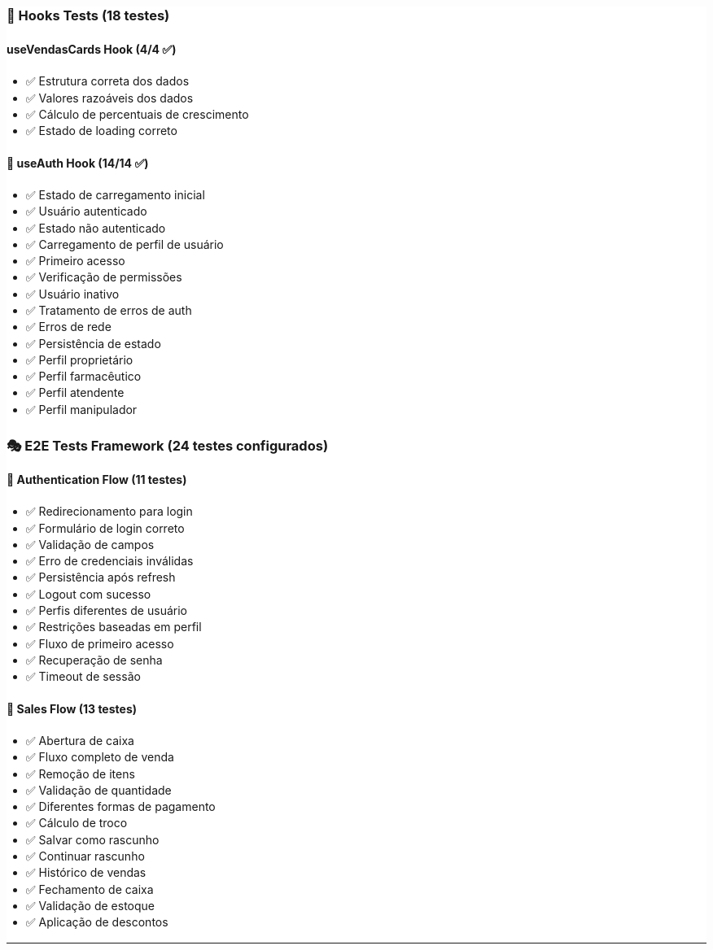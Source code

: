### **🎣 Hooks Tests (18 testes)**

#### **useVendasCards Hook (4/4 ✅)**
- ✅ Estrutura correta dos dados
- ✅ Valores razoáveis dos dados
- ✅ Cálculo de percentuais de crescimento
- ✅ Estado de loading correto

#### **🔐 useAuth Hook (14/14 ✅)**
- ✅ Estado de carregamento inicial
- ✅ Usuário autenticado
- ✅ Estado não autenticado
- ✅ Carregamento de perfil de usuário
- ✅ Primeiro acesso
- ✅ Verificação de permissões
- ✅ Usuário inativo
- ✅ Tratamento de erros de auth
- ✅ Erros de rede
- ✅ Persistência de estado
- ✅ Perfil proprietário
- ✅ Perfil farmacêutico
- ✅ Perfil atendente
- ✅ Perfil manipulador

### **🎭 E2E Tests Framework (24 testes configurados)**

#### **🔐 Authentication Flow (11 testes)**
- ✅ Redirecionamento para login
- ✅ Formulário de login correto
- ✅ Validação de campos
- ✅ Erro de credenciais inválidas
- ✅ Persistência após refresh
- ✅ Logout com sucesso
- ✅ Perfis diferentes de usuário
- ✅ Restrições baseadas em perfil
- ✅ Fluxo de primeiro acesso
- ✅ Recuperação de senha
- ✅ Timeout de sessão

#### **🛒 Sales Flow (13 testes)**
- ✅ Abertura de caixa
- ✅ Fluxo completo de venda
- ✅ Remoção de itens
- ✅ Validação de quantidade
- ✅ Diferentes formas de pagamento
- ✅ Cálculo de troco
- ✅ Salvar como rascunho
- ✅ Continuar rascunho
- ✅ Histórico de vendas
- ✅ Fechamento de caixa
- ✅ Validação de estoque
- ✅ Aplicação de descontos

---